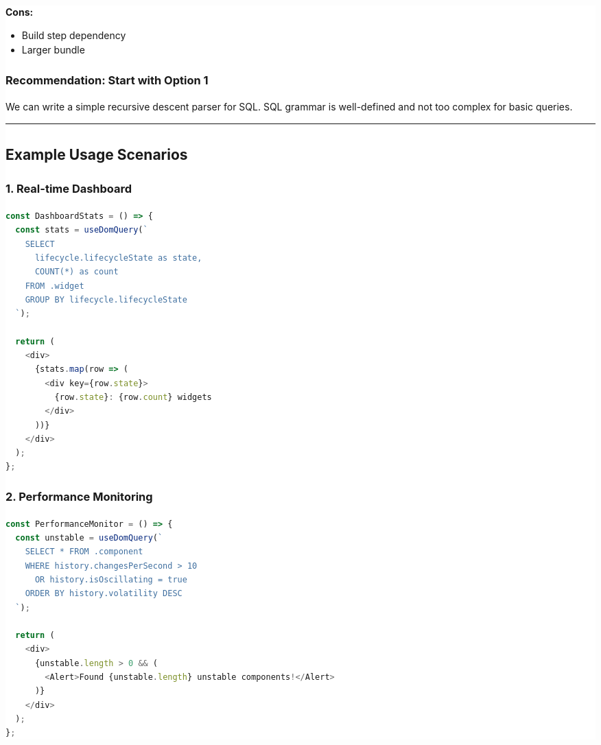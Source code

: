 **Cons:**
- Build step dependency
- Larger bundle

### Recommendation: Start with Option 1
We can write a simple recursive descent parser for SQL. SQL grammar is well-defined and not too complex for basic queries.

---

## Example Usage Scenarios

### 1. Real-time Dashboard
```typescript
const DashboardStats = () => {
  const stats = useDomQuery(`
    SELECT
      lifecycle.lifecycleState as state,
      COUNT(*) as count
    FROM .widget
    GROUP BY lifecycle.lifecycleState
  `);

  return (
    <div>
      {stats.map(row => (
        <div key={row.state}>
          {row.state}: {row.count} widgets
        </div>
      ))}
    </div>
  );
};
```

### 2. Performance Monitoring
```typescript
const PerformanceMonitor = () => {
  const unstable = useDomQuery(`
    SELECT * FROM .component
    WHERE history.changesPerSecond > 10
      OR history.isOscillating = true
    ORDER BY history.volatility DESC
  `);

  return (
    <div>
      {unstable.length > 0 && (
        <Alert>Found {unstable.length} unstable components!</Alert>
      )}
    </div>
  );
};
```
